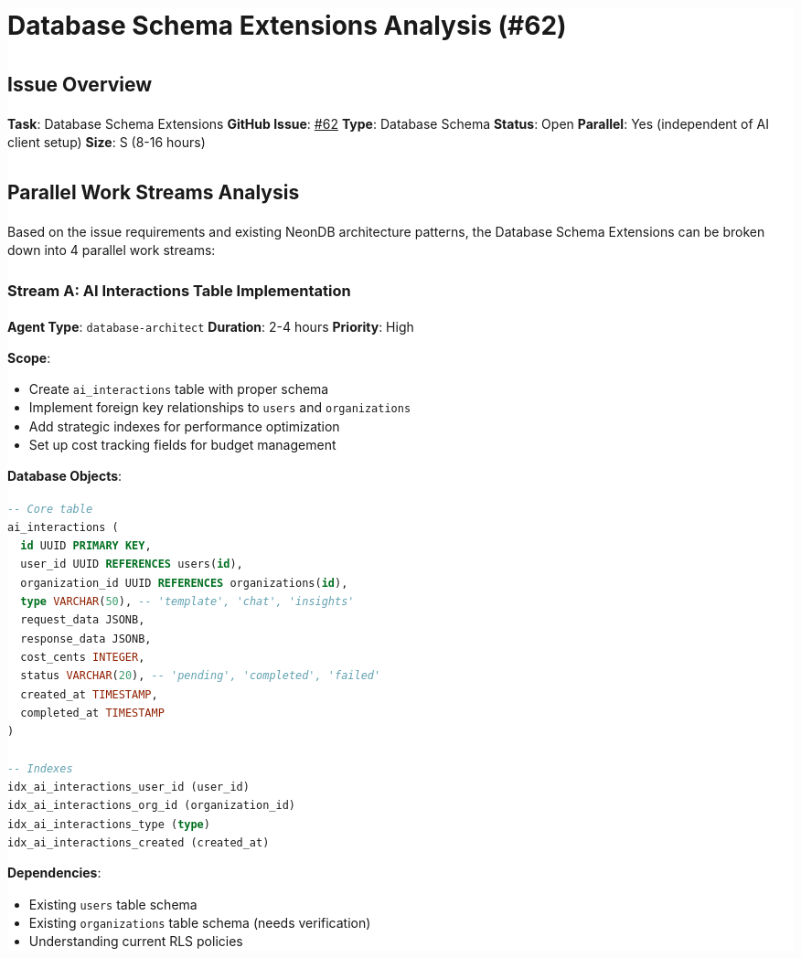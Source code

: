 # Database Schema Extensions Analysis (#62)

## Issue Overview
**Task**: Database Schema Extensions
**GitHub Issue**: [#62](https://github.com/Montinou/stratixV2/issues/62)
**Type**: Database Schema
**Status**: Open
**Parallel**: Yes (independent of AI client setup)
**Size**: S (8-16 hours)

## Parallel Work Streams Analysis

Based on the issue requirements and existing NeonDB architecture patterns, the Database Schema Extensions can be broken down into 4 parallel work streams:

### Stream A: AI Interactions Table Implementation
**Agent Type**: `database-architect`
**Duration**: 2-4 hours
**Priority**: High

**Scope**:
- Create `ai_interactions` table with proper schema
- Implement foreign key relationships to `users` and `organizations`
- Add strategic indexes for performance optimization
- Set up cost tracking fields for budget management

**Database Objects**:
```sql
-- Core table
ai_interactions (
  id UUID PRIMARY KEY,
  user_id UUID REFERENCES users(id),
  organization_id UUID REFERENCES organizations(id),
  type VARCHAR(50), -- 'template', 'chat', 'insights'
  request_data JSONB,
  response_data JSONB,
  cost_cents INTEGER,
  status VARCHAR(20), -- 'pending', 'completed', 'failed'
  created_at TIMESTAMP,
  completed_at TIMESTAMP
)

-- Indexes
idx_ai_interactions_user_id (user_id)
idx_ai_interactions_org_id (organization_id)
idx_ai_interactions_type (type)
idx_ai_interactions_created (created_at)
```

**Dependencies**:
- Existing `users` table schema
- Existing `organizations` table schema (needs verification)
- Understanding current RLS policies
